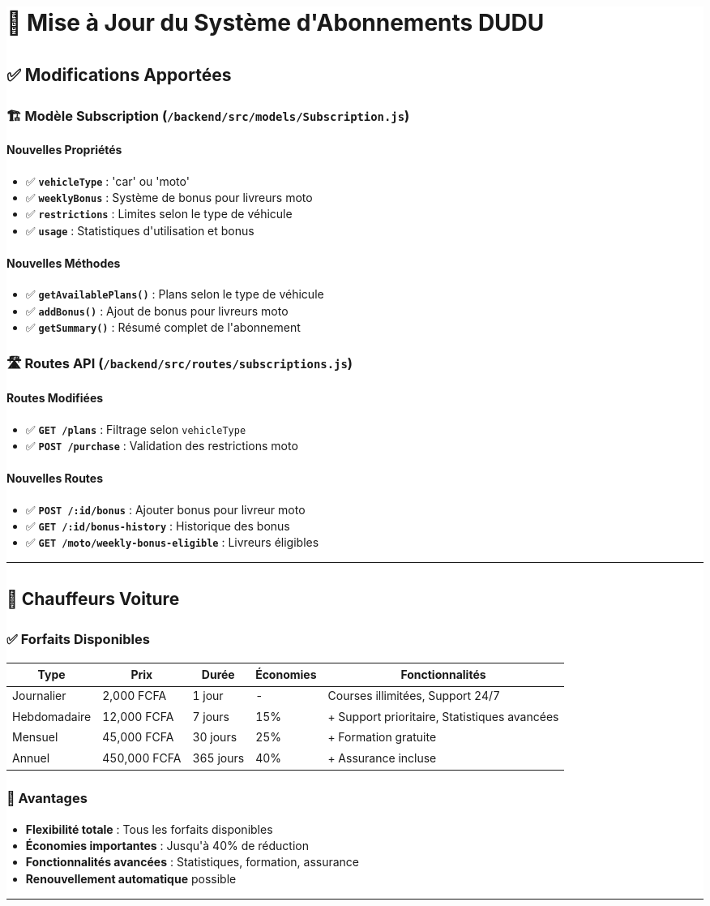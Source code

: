 # 🔄 Mise à Jour du Système d'Abonnements DUDU

## ✅ Modifications Apportées

### 🏗️ Modèle Subscription (`/backend/src/models/Subscription.js`)

#### Nouvelles Propriétés
- ✅ **`vehicleType`** : 'car' ou 'moto'
- ✅ **`weeklyBonus`** : Système de bonus pour livreurs moto
- ✅ **`restrictions`** : Limites selon le type de véhicule
- ✅ **`usage`** : Statistiques d'utilisation et bonus

#### Nouvelles Méthodes
- ✅ **`getAvailablePlans()`** : Plans selon le type de véhicule
- ✅ **`addBonus()`** : Ajout de bonus pour livreurs moto
- ✅ **`getSummary()`** : Résumé complet de l'abonnement

### 🛣️ Routes API (`/backend/src/routes/subscriptions.js`)

#### Routes Modifiées
- ✅ **`GET /plans`** : Filtrage selon `vehicleType`
- ✅ **`POST /purchase`** : Validation des restrictions moto

#### Nouvelles Routes
- ✅ **`POST /:id/bonus`** : Ajouter bonus pour livreur moto
- ✅ **`GET /:id/bonus-history`** : Historique des bonus
- ✅ **`GET /moto/weekly-bonus-eligible`** : Livreurs éligibles

---

## 🚗 Chauffeurs Voiture

### ✅ Forfaits Disponibles
| Type | Prix | Durée | Économies | Fonctionnalités |
|------|------|-------|-----------|-----------------|
| Journalier | 2,000 FCFA | 1 jour | - | Courses illimitées, Support 24/7 |
| Hebdomadaire | 12,000 FCFA | 7 jours | 15% | + Support prioritaire, Statistiques avancées |
| Mensuel | 45,000 FCFA | 30 jours | 25% | + Formation gratuite |
| Annuel | 450,000 FCFA | 365 jours | 40% | + Assurance incluse |

### 🎯 Avantages
- **Flexibilité totale** : Tous les forfaits disponibles
- **Économies importantes** : Jusqu'à 40% de réduction
- **Fonctionnalités avancées** : Statistiques, formation, assurance
- **Renouvellement automatique** possible

---